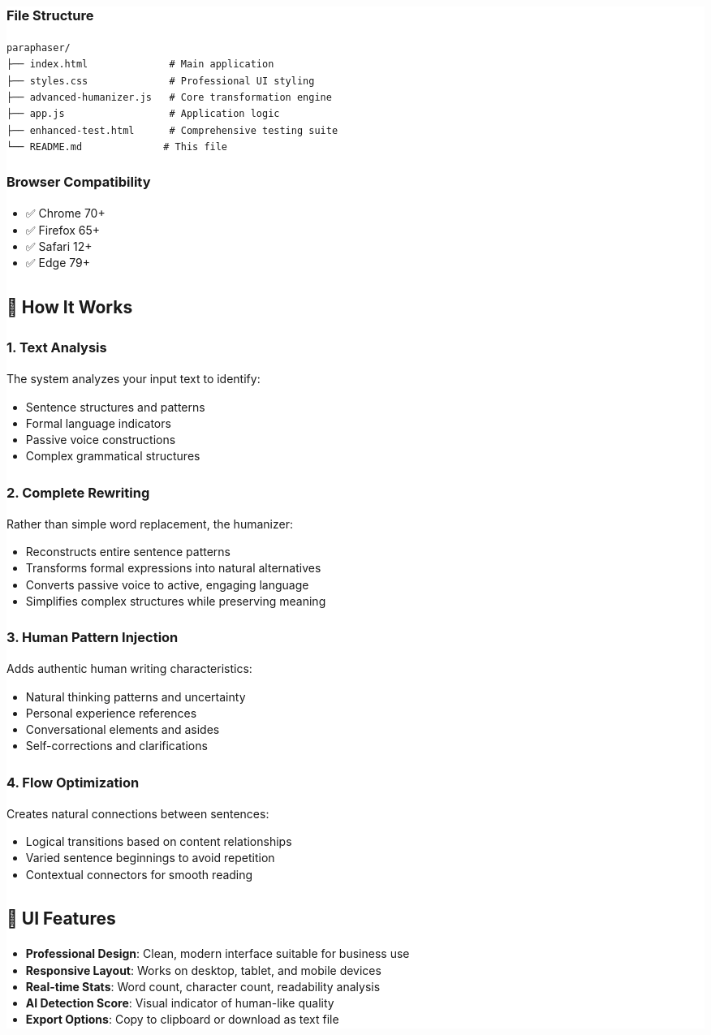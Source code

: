 ### **File Structure**
```
paraphaser/
├── index.html              # Main application
├── styles.css              # Professional UI styling
├── advanced-humanizer.js   # Core transformation engine
├── app.js                  # Application logic
├── enhanced-test.html      # Comprehensive testing suite
└── README.md              # This file
```

### **Browser Compatibility**
- ✅ Chrome 70+
- ✅ Firefox 65+
- ✅ Safari 12+
- ✅ Edge 79+

## 📖 How It Works

### **1. Text Analysis**
The system analyzes your input text to identify:
- Sentence structures and patterns
- Formal language indicators
- Passive voice constructions
- Complex grammatical structures

### **2. Complete Rewriting**
Rather than simple word replacement, the humanizer:
- Reconstructs entire sentence patterns
- Transforms formal expressions into natural alternatives
- Converts passive voice to active, engaging language
- Simplifies complex structures while preserving meaning

### **3. Human Pattern Injection**
Adds authentic human writing characteristics:
- Natural thinking patterns and uncertainty
- Personal experience references
- Conversational elements and asides
- Self-corrections and clarifications

### **4. Flow Optimization**
Creates natural connections between sentences:
- Logical transitions based on content relationships
- Varied sentence beginnings to avoid repetition
- Contextual connectors for smooth reading

## 🎨 UI Features

- **Professional Design**: Clean, modern interface suitable for business use
- **Responsive Layout**: Works on desktop, tablet, and mobile devices
- **Real-time Stats**: Word count, character count, readability analysis
- **AI Detection Score**: Visual indicator of human-like quality
- **Export Options**: Copy to clipboard or download as text file
